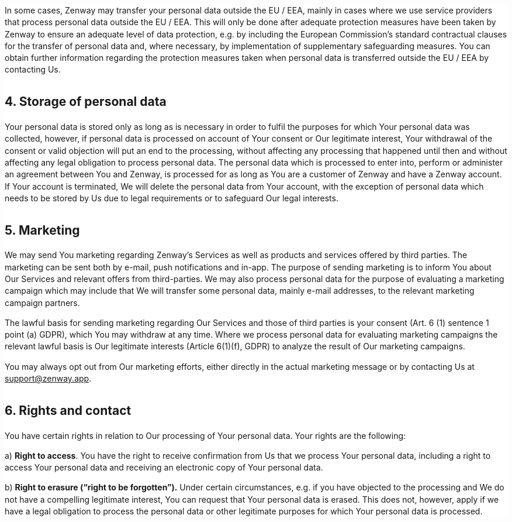In some cases, Zenway may transfer your personal data outside the EU / EEA, mainly in cases where we use service providers that process personal data outside the EU / EEA. This will only be done after adequate protection measures have been taken by Zenway to ensure an adequate level of data protection, e.g. by including the European Commission’s standard contractual clauses for the transfer of personal data and, where necessary, by implementation of supplementary safeguarding measures. You can obtain further information regarding the protection measures taken when personal data is transferred outside the EU / EEA by contacting Us.


## 4. Storage of personal data

Your personal data is stored only as long as is necessary in order to fulfil the purposes for which Your personal data was collected, however, if personal data is processed on account of Your consent or Our legitimate interest, Your withdrawal of the consent or valid objection will put an end to the processing, without affecting any processing that happened until then and without affecting any legal obligation to process personal data. The personal data which is processed to enter into, perform or administer an agreement between You and Zenway, is processed for as long as You are a customer of Zenway and have a Zenway account. If Your account is terminated, We will delete the personal data from Your account, with the exception of personal data which needs to be stored by Us due to legal requirements or to safeguard Our legal interests.


## 5. Marketing

We may send You marketing regarding Zenway’s Services as well as products and services offered by third parties. The marketing can be sent both by e-mail, push notifications and in-app. The purpose of sending marketing is to inform You about Our Services and relevant offers from third-parties. We may also process personal data for the purpose of evaluating a marketing campaign which may include that We will transfer some personal data, mainly e-mail addresses, to the relevant marketing campaign partners.

The lawful basis for sending marketing regarding Our Services and those of third parties is your consent (Art. 6 (1) sentence 1 point (a) GDPR), which You may withdraw at any time. Where we process personal data for evaluating marketing campaigns the relevant lawful basis is Our legitimate interests (Article 6(1)(f), GDPR) to analyze the result of Our marketing campaigns.

You may always opt out from Our marketing efforts, either directly in the actual marketing message or by contacting Us at support@zenway.app.


## 6. Rights and contact

You have certain rights in relation to Our processing of Your personal data. Your rights are the following:

a) **Right to access**. You have the right to receive confirmation from Us that we process Your personal data, including a right to access Your personal data and receiving an electronic copy of Your personal data.

b) **Right to erasure (“right to be forgotten”).** Under certain circumstances, e.g. if you have objected to the processing and We do not have a compelling legitimate interest, You can request that Your personal data is erased. This does not, however, apply if we have a legal obligation to process the personal data or other legitimate purposes for which Your personal data is processed.
